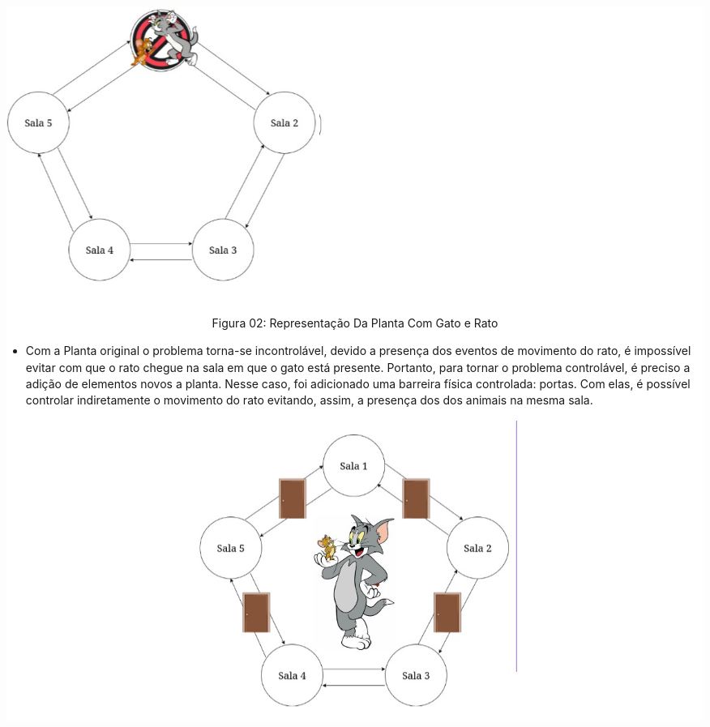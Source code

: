   <img src="https://github.com/Danilo0liveira/CatRat/blob/main/images/plant_automaton.jpg?raw=true" alt="Logo" width="400"/>
</p>

<p align="center">Figura 02: Representação Da Planta Com Gato e Rato</p>

* Com a Planta original o problema torna-se incontrolável, devido a presença dos eventos de movimento do rato, é impossível evitar com que o rato chegue na sala em que o gato está presente. Portanto, para tornar o problema controlável, é preciso a adição de elementos novos a planta. Nesse caso, foi adicionado uma barreira física controlada: portas. Com elas, é possível controlar indiretamente o movimento do rato evitando, assim, a presença dos dos animais na mesma sala.

<p align="center">
  <img src="https://github.com/Danilo0liveira/CatRat/blob/main/images/new_plant_automaton.jpg?raw=true" alt="Logo" width="400"/>
</p>
